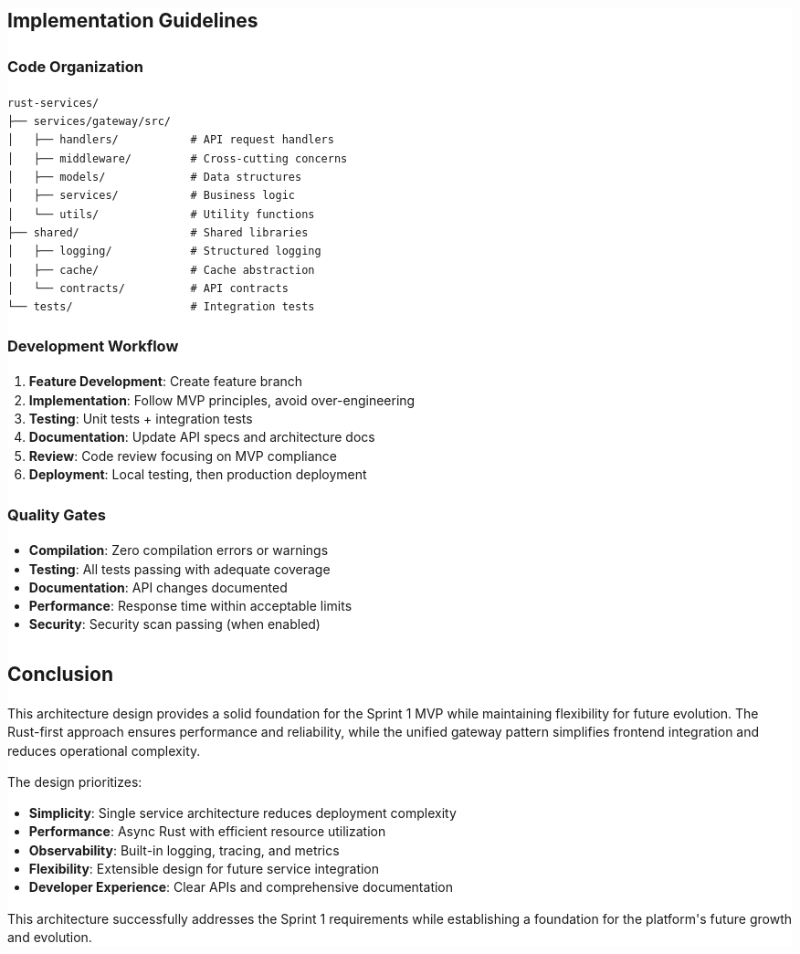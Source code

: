 ## Implementation Guidelines

### Code Organization
```
rust-services/
├── services/gateway/src/
│   ├── handlers/           # API request handlers
│   ├── middleware/         # Cross-cutting concerns  
│   ├── models/             # Data structures
│   ├── services/           # Business logic
│   └── utils/              # Utility functions
├── shared/                 # Shared libraries
│   ├── logging/            # Structured logging
│   ├── cache/              # Cache abstraction
│   └── contracts/          # API contracts
└── tests/                  # Integration tests
```

### Development Workflow
1. **Feature Development**: Create feature branch
2. **Implementation**: Follow MVP principles, avoid over-engineering
3. **Testing**: Unit tests + integration tests
4. **Documentation**: Update API specs and architecture docs
5. **Review**: Code review focusing on MVP compliance
6. **Deployment**: Local testing, then production deployment

### Quality Gates
- **Compilation**: Zero compilation errors or warnings
- **Testing**: All tests passing with adequate coverage
- **Documentation**: API changes documented
- **Performance**: Response time within acceptable limits
- **Security**: Security scan passing (when enabled)

## Conclusion

This architecture design provides a solid foundation for the Sprint 1 MVP while maintaining flexibility for future evolution. The Rust-first approach ensures performance and reliability, while the unified gateway pattern simplifies frontend integration and reduces operational complexity.

The design prioritizes:
- **Simplicity**: Single service architecture reduces deployment complexity
- **Performance**: Async Rust with efficient resource utilization  
- **Observability**: Built-in logging, tracing, and metrics
- **Flexibility**: Extensible design for future service integration
- **Developer Experience**: Clear APIs and comprehensive documentation

This architecture successfully addresses the Sprint 1 requirements while establishing a foundation for the platform's future growth and evolution.